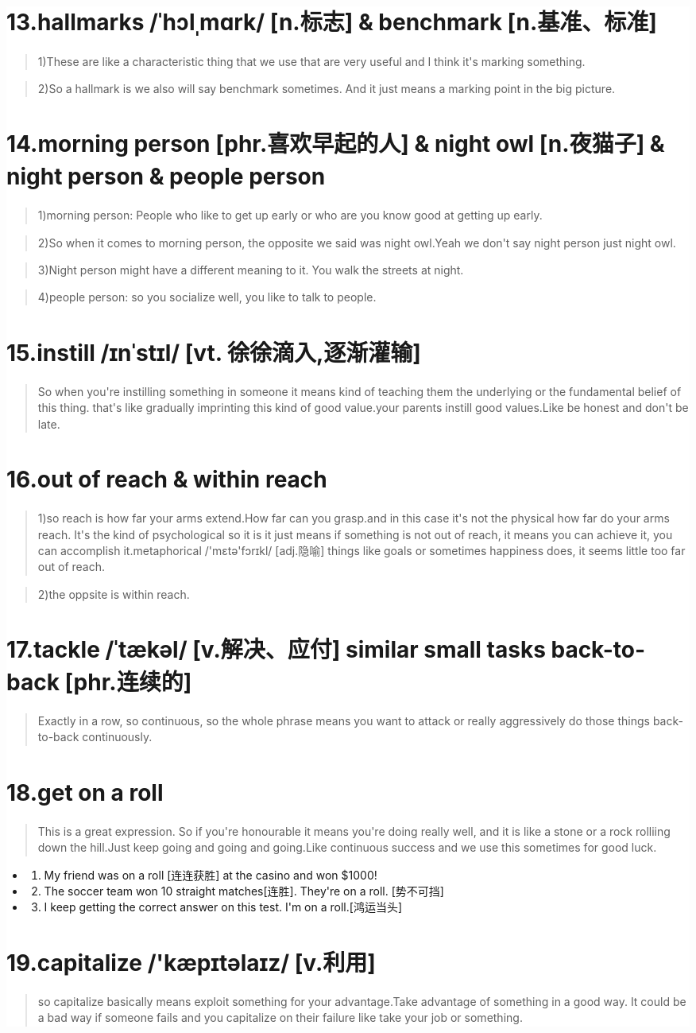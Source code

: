 # 13.hallmarks /ˈhɔlˌmɑrk/  [n.标志] & benchmark [n.基准、标准]
> 1)These are like a characteristic thing that we use that are very useful and I think it's marking something.

> 2)So a hallmark is we also will say benchmark sometimes. And it just means a marking point in the big picture.

# 14.morning person [phr.喜欢早起的人] & night owl [n.夜猫子] & night person & people person
> 1)morning person: People who like to get up early or who are you know good at getting up early.

> 2)So when it comes to morning person, the opposite we said was night owl.Yeah we don't say night person just night owl.

> 3)Night person might have a different meaning to it. You walk the streets at night. 

> 4)people person: so you socialize well, you like to talk to people.

# 15.instill /ɪnˈstɪl/ [vt. 徐徐滴入,逐渐灌输]
> So when you're instilling something in someone it means kind of teaching them the underlying or the fundamental belief of this thing. that's like gradually imprinting this kind of good value.your parents instill good values.Like be honest and don't be late.

# 16.out of reach & within reach
> 1)so reach is how far your arms extend.How far can you grasp.and in this case it's not the physical how far do your arms reach. It's the kind of psychological so it is it just means if something is not out of reach, it means you can achieve it, you can accomplish it.metaphorical /'mɛtə'fɔrɪkl/ [adj.隐喻] things like goals or sometimes happiness does, it seems little too far out of reach.

> 2)the oppsite is within reach.

# 17.tackle /ˈtækəl/ [v.解决、应付] similar small tasks back-to-back [phr.连续的]
> Exactly in a row, so continuous, so the whole phrase means you want to attack or really aggressively do those things back-to-back continuously.

# 18.get on a roll 
> This is a great expression. So if you're honourable it means you're doing really well, and it is like a stone or a rock rolliing down the hill.Just keep going and going and going.Like continuous success and we use this sometimes for good luck.

- 1. My friend was on a roll [连连获胜] at the casino and won $1000! 

- 2. The soccer team won 10 straight matches[连胜]. They're on a roll. [势不可挡]

- 3. I keep getting the correct answer on this test. I'm on a roll.[鸿运当头]

# 19.capitalize /'kæpɪtəlaɪz/ [v.利用]
> so capitalize basically means exploit something for your advantage.Take advantage of something in a good way. It could be a bad way if someone fails and you capitalize on their failure like take your job or something.

